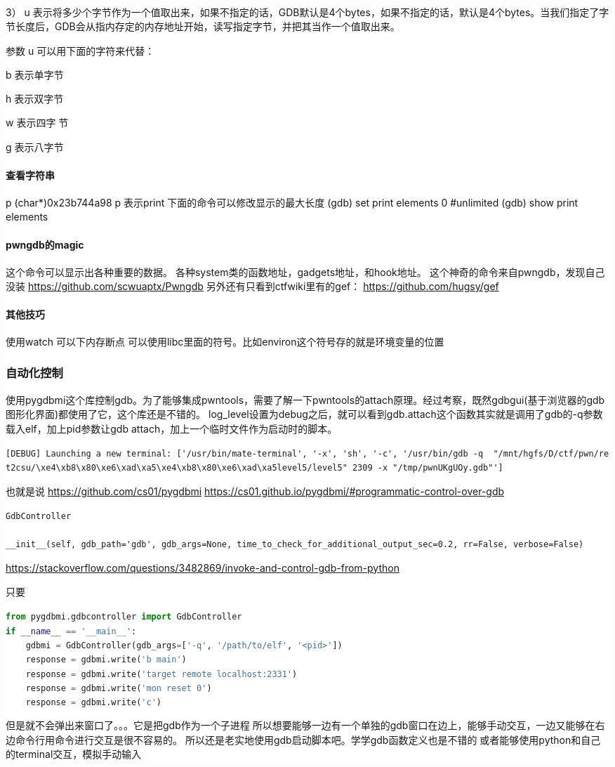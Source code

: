 3） u 表示将多少个字节作为一个值取出来，如果不指定的话，GDB默认是4个bytes，如果不指定的话，默认是4个bytes。当我们指定了字节长度后，GDB会从指内存定的内存地址开始，读写指定字节，并把其当作一个值取出来。

参数 u 可以用下面的字符来代替：

b 表示单字节

h 表示双字节

w 表示四字 节

g 表示八字节

#### 查看字符串
p (char*)0x23b744a98
p 表示print
下面的命令可以修改显示的最大长度
(gdb) set print elements 0 #unlimited
(gdb) show print elements

#### pwngdb的magic
这个命令可以显示出各种重要的数据。
各种system类的函数地址，gadgets地址，和hook地址。
这个神奇的命令来自pwngdb，发现自己没装
https://github.com/scwuaptx/Pwngdb
另外还有只看到ctfwiki里有的gef：
https://github.com/hugsy/gef

#### 其他技巧
使用watch 可以下内存断点
可以使用libc里面的符号。比如environ这个符号存的就是环境变量的位置

### 自动化控制
使用pygdbmi这个库控制gdb。为了能够集成pwntools，需要了解一下pwntools的attach原理。经过考察，既然gdbgui(基于浏览器的gdb图形化界面)都使用了它，这个库还是不错的。
log_level设置为debug之后，就可以看到gdb.attach这个函数其实就是调用了gdb的-q参数载入elf，加上pid参数让gdb attach，加上一个临时文件作为启动时的脚本。
```
[DEBUG] Launching a new terminal: ['/usr/bin/mate-terminal', '-x', 'sh', '-c', '/usr/bin/gdb -q  "/mnt/hgfs/D/ctf/pwn/ret2csu/\xe4\xb8\x80\xe6\xad\xa5\xe4\xb8\x80\xe6\xad\xa5level5/level5" 2309 -x "/tmp/pwnUKgUOy.gdb"']
```
也就是说
https://github.com/cs01/pygdbmi
https://cs01.github.io/pygdbmi/#programmatic-control-over-gdb
```
GdbController

__init__(self, gdb_path='gdb', gdb_args=None, time_to_check_for_additional_output_sec=0.2, rr=False, verbose=False)
```
https://stackoverflow.com/questions/3482869/invoke-and-control-gdb-from-python

只要
```python
from pygdbmi.gdbcontroller import GdbController
if __name__ == '__main__':
    gdbmi = GdbController(gdb_args=['-q', '/path/to/elf', '<pid>'])
    response = gdbmi.write('b main')
    response = gdbmi.write('target remote localhost:2331')
    response = gdbmi.write('mon reset 0')
    response = gdbmi.write('c')
```
但是就不会弹出来窗口了。。。它是把gdb作为一个子进程
所以想要能够一边有一个单独的gdb窗口在边上，能够手动交互，一边又能够在右边命令行用命令进行交互是很不容易的。
所以还是老实地使用gdb启动脚本吧。学学gdb函数定义也是不错的
或者能够使用python和自己的terminal交互，模拟手动输入
